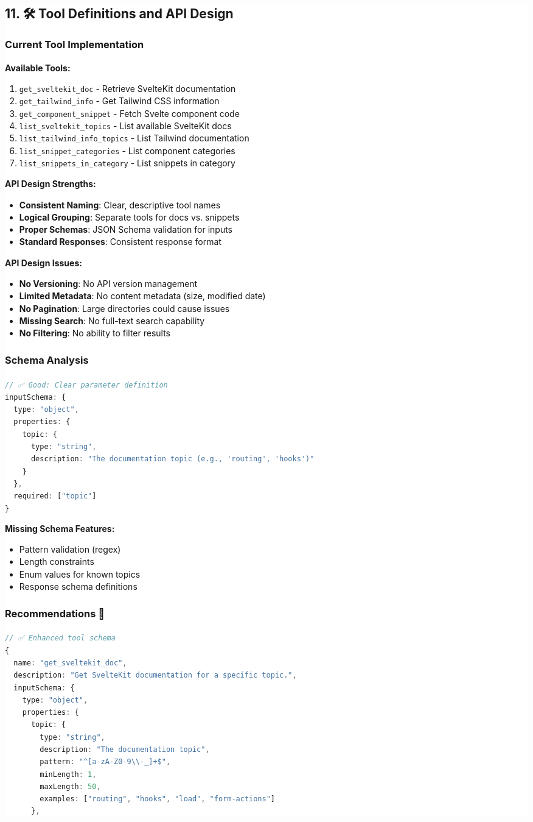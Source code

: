 
## 11. 🛠️ Tool Definitions and API Design

### Current Tool Implementation

**Available Tools:**
1. `get_sveltekit_doc` - Retrieve SvelteKit documentation
2. `get_tailwind_info` - Get Tailwind CSS information
3. `get_component_snippet` - Fetch Svelte component code
4. `list_sveltekit_topics` - List available SvelteKit docs
5. `list_tailwind_info_topics` - List Tailwind documentation
6. `list_snippet_categories` - List component categories
7. `list_snippets_in_category` - List snippets in category

**API Design Strengths:**
- **Consistent Naming**: Clear, descriptive tool names
- **Logical Grouping**: Separate tools for docs vs. snippets
- **Proper Schemas**: JSON Schema validation for inputs
- **Standard Responses**: Consistent response format

**API Design Issues:**
- **No Versioning**: No API version management
- **Limited Metadata**: No content metadata (size, modified date)
- **No Pagination**: Large directories could cause issues
- **Missing Search**: No full-text search capability
- **No Filtering**: No ability to filter results

### Schema Analysis
```typescript
// ✅ Good: Clear parameter definition
inputSchema: {
  type: "object",
  properties: {
    topic: {
      type: "string",
      description: "The documentation topic (e.g., 'routing', 'hooks')"
    }
  },
  required: ["topic"]
}
```

**Missing Schema Features:**
- Pattern validation (regex)
- Length constraints
- Enum values for known topics
- Response schema definitions

### Recommendations 🔧
```typescript
// ✅ Enhanced tool schema
{
  name: "get_sveltekit_doc",
  description: "Get SvelteKit documentation for a specific topic.",
  inputSchema: {
    type: "object",
    properties: {
      topic: {
        type: "string",
        description: "The documentation topic",
        pattern: "^[a-zA-Z0-9\\-_]+$",
        minLength: 1,
        maxLength: 50,
        examples: ["routing", "hooks", "load", "form-actions"]
      },
```